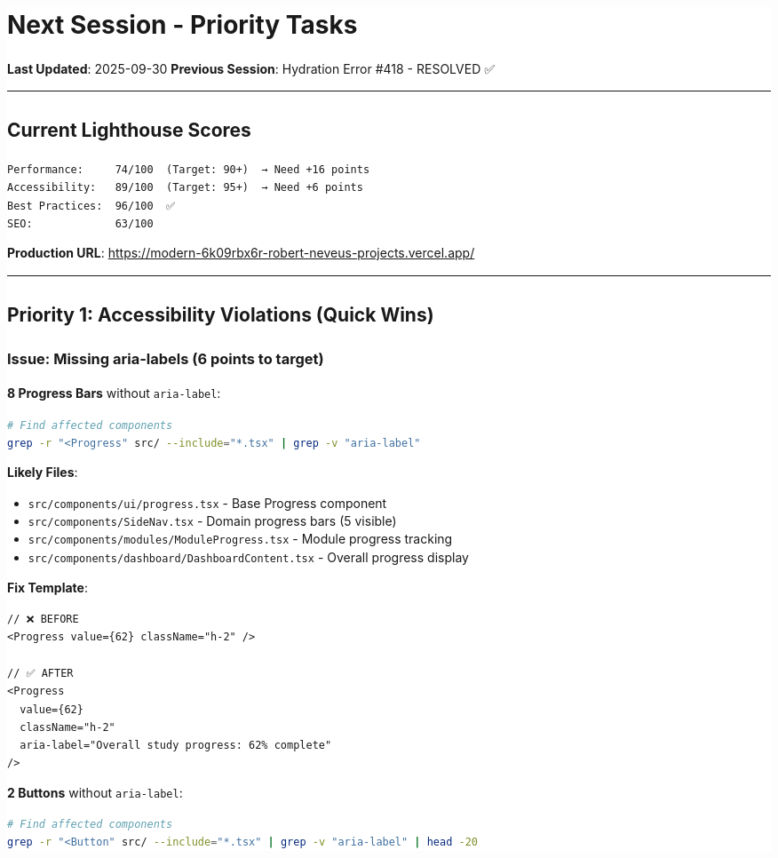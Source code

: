 # Next Session - Priority Tasks

**Last Updated**: 2025-09-30
**Previous Session**: Hydration Error #418 - RESOLVED ✅

---

## Current Lighthouse Scores

```
Performance:     74/100  (Target: 90+)  → Need +16 points
Accessibility:   89/100  (Target: 95+)  → Need +6 points
Best Practices:  96/100  ✅
SEO:             63/100
```

**Production URL**: https://modern-6k09rbx6r-robert-neveus-projects.vercel.app/

---

## Priority 1: Accessibility Violations (Quick Wins)

### Issue: Missing aria-labels (6 points to target)

**8 Progress Bars** without `aria-label`:
```bash
# Find affected components
grep -r "<Progress" src/ --include="*.tsx" | grep -v "aria-label"
```

**Likely Files**:
- `src/components/ui/progress.tsx` - Base Progress component
- `src/components/SideNav.tsx` - Domain progress bars (5 visible)
- `src/components/modules/ModuleProgress.tsx` - Module progress tracking
- `src/components/dashboard/DashboardContent.tsx` - Overall progress display

**Fix Template**:
```tsx
// ❌ BEFORE
<Progress value={62} className="h-2" />

// ✅ AFTER
<Progress
  value={62}
  className="h-2"
  aria-label="Overall study progress: 62% complete"
/>
```

**2 Buttons** without `aria-label`:
```bash
# Find affected components
grep -r "<Button" src/ --include="*.tsx" | grep -v "aria-label" | head -20
```
